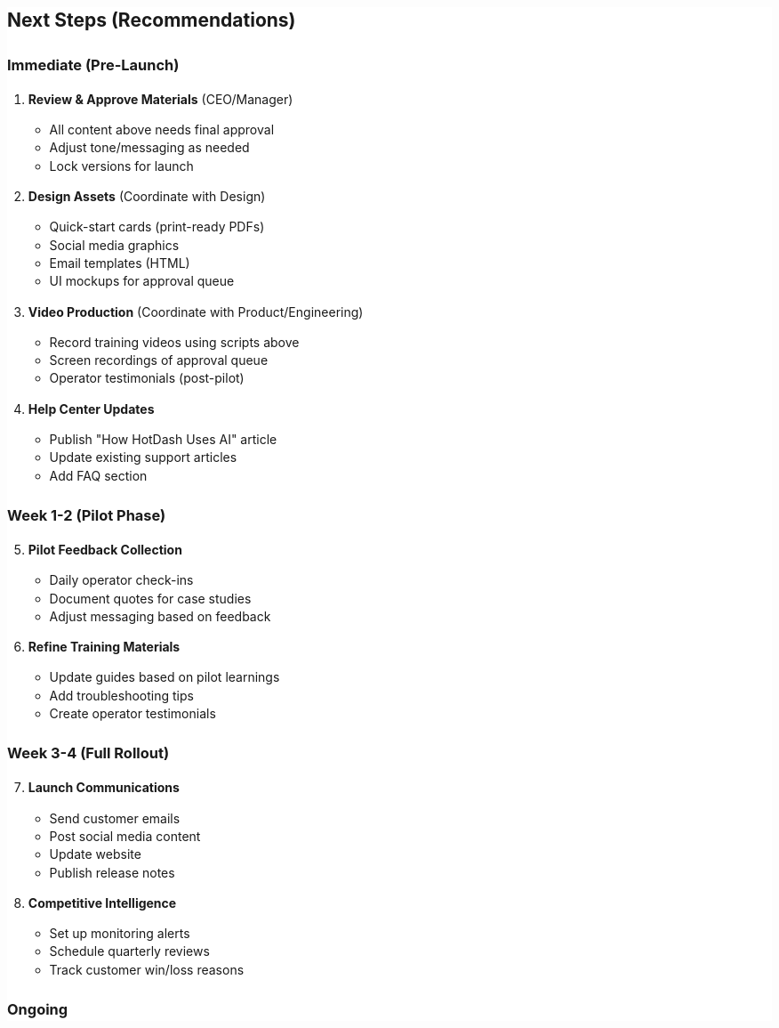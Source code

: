 
## Next Steps (Recommendations)

### Immediate (Pre-Launch)

1. **Review & Approve Materials** (CEO/Manager)
   - All content above needs final approval
   - Adjust tone/messaging as needed
   - Lock versions for launch

2. **Design Assets** (Coordinate with Design)
   - Quick-start cards (print-ready PDFs)
   - Social media graphics
   - Email templates (HTML)
   - UI mockups for approval queue

3. **Video Production** (Coordinate with Product/Engineering)
   - Record training videos using scripts above
   - Screen recordings of approval queue
   - Operator testimonials (post-pilot)

4. **Help Center Updates**
   - Publish "How HotDash Uses AI" article
   - Update existing support articles
   - Add FAQ section

### Week 1-2 (Pilot Phase)

5. **Pilot Feedback Collection**
   - Daily operator check-ins
   - Document quotes for case studies
   - Adjust messaging based on feedback

6. **Refine Training Materials**
   - Update guides based on pilot learnings
   - Add troubleshooting tips
   - Create operator testimonials

### Week 3-4 (Full Rollout)

7. **Launch Communications**
   - Send customer emails
   - Post social media content
   - Update website
   - Publish release notes

8. **Competitive Intelligence**
   - Set up monitoring alerts
   - Schedule quarterly reviews
   - Track customer win/loss reasons

### Ongoing
